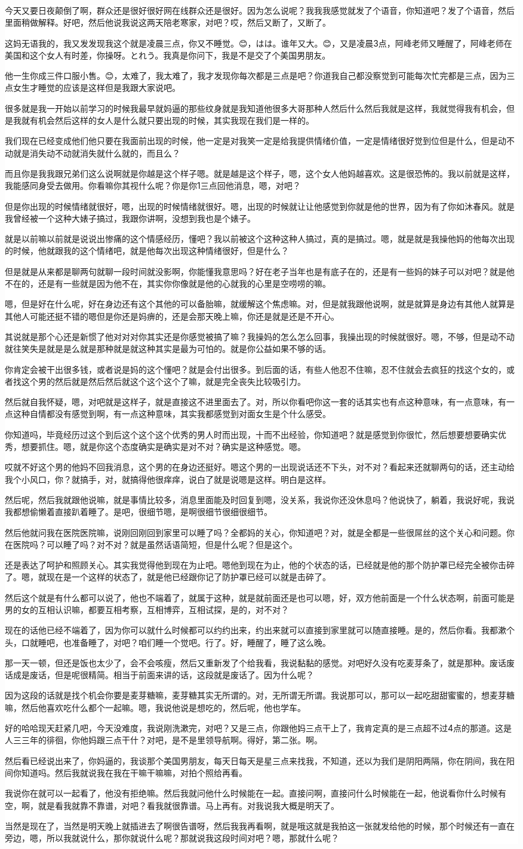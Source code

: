 今天又要日夜颠倒了啊，群众还是很好很好网在线群众还是很好。因为怎么说呢？我我我感觉就发了个语音，你知道吧？发了个语音，然后里面稍做解释。好吧，然后他说我说这两天陪老寒家，对吧？哎，然后又断了，又断了。

这妈无语我的，我又发发现我这个就是凌晨三点，你又不睡觉。😊，はは。谁年又大。😊，又是凌晨3点，阿峰老师又睡醒了，阿峰老师在美国和这个女人有时差，你操呀。とれう。我真是你问下，我是不是交了个美国男朋友。

他一生你成三件口服小售。😊，太难了，我太难了，我才发现你每次都是三点是吧？你道我自己都没察觉到可能每次忙完都是三点，因为三点女生才睡觉的应该是这样但是我跟大家说吧。

很多就是我一开始以前学习的时候我最早就妈逼的那些纹身就是我知道他很多大哥那种人然后什么然后我就是这样，我就觉得我有机会，但是我就有机会然后这样的女人是什么就只要出现的时候，其实我现在我们是一样的。

我们现在已经变成他们他只要在我面前出现的时候，他一定是对我笑一定是给我提供情绪价值，一定是情绪很好觉到位但是什么，但是动不动就是消失动不动就消失就什么就的，而且么？

而且你是我我跟兄弟们这么说啊就是你越是这个样子嗯。就是越是这个样子，嗯，这个女人他妈越喜欢。这是很恐怖的。我以前就是这样，我能感同身受去做用。你看嘛你其视什么呢？你是你1三点回他消息，嗯，对吧？

但是你出现的时候情绪就很好，嗯，出现的时候情绪就很好。嗯，出现的时候就让让他感觉到你就是他的世界，因为有了你如沐春风。就是我曾经被一个这种大婊子搞过，我跟你讲啊，没想到我也是个婊子。

就是以前嘛以前就是说说出惨痛的这个情感经历，懂吧？我以前被这个这种这种人搞过，真的是搞过。嗯，就是就是我操他妈的他每次出现的时候，他就跟我的这个情绪吧，就是他每次出现这种情绪很好，但是什么？

但是就是从来都是聊两句就聊一段时间就没影啊，你能懂我意思吗？好在老子当年也是有底子在的，还是有一些妈的妹子可以对吧？就是他不在的，还是有一些就是因为他不在，其实你你像就是他的心就我的心里是空唠唠的嘛。

嗯，但是好在什么呢，好在身边还有这个其他的可以备胎嘛，就缓解这个焦虑嘛。对，但是就我跟他说啊，就是就算是身边有其他人就算是其他人可能还挺不错的嗯但是你还是妈痹的，还是会那天晚上嘛，你还是就是还是不开心。

其说就是那个心还是新惯了他对对对你其实还是你感觉被搞了嘛？我操妈的怎么怎么回事，我操出现的时候就很好。嗯，不够，但是动不动就往笑失是就是是么就是那种就是就这种其实是最为可怕的。就是你公益如果不够的话。

你肯定会被干出很多钱，或者说是妈的这个懂吧？就是会付出很多。到后面的话，有些人他忍不住嘛，忍不住就会去疯狂的找这个女的，或者找这个男的然后就是然后然后就这个这个这个了嘛，就是完全丧失比较吸引力。

然后就自我怀疑，嗯，对吧就是这样子，就是直接这不进里面去了。对，所以你看吧你这一套的话其实也有点这种意味，有一点意味，有一点这种自情都没有感觉到啊，有一点这种意味，其实我都感觉到对面女生是个什么感受。

你知道吗，毕竟经历过这个到后这个这个这个优秀的男人时而出现，十而不出经验，你知道吧？就是感觉到你很忙，然后想要想要确实优秀，想要抓住。嗯，就是你这个态度确实是确实是对不对？确实是这种感觉。嗯。

哎就不好这个男的他妈不回我消息，这个男的在身边还挺好。嗯这个男的一出现说话还不下头，对不对？看起来还就聊两句的话，还主动给我个小风口，你？就搞手，对，就搞得他很痒痒，说白了就是说嗯是这样。明白是这样。

然后呢，然后我就跟他说嘛，就是事情比较多，消息里面能及时回复到嗯，没关系，我说你还没休息吗？他说快了，躺着，我说好呢，我说我都想偷懒着直接趴着睡了。是吧，很细节嗯，是啊很细节很细很细节。

然后他就问我在医院医院嘛，说刚回刚回到家里可以睡了吗？全都妈的关心，你知道吧？对，就是全都是一些很屌丝的这个关心和问题。你在医院吗？可以睡了吗？对不对？就是虽然话语简短，但是什么呢？但是这个。

还是表达了呵护和照顾关心。其实我觉得他到现在为止吧。嗯他到现在为止，他的个状态的话，已经就是他的那个防护罩已经完全被你击碎了。嗯，就现在是一个这样的状态了，就是他已经跟你记了防护罩已经可以就是击碎了。

然后这个就是有什么都可以说了，他也不端着了，就属于这种，就是就前面还是也可以嗯，好，双方他前面是一个什么状态啊，前面可能是男的女的互相认识嘛，都要互相考察，互相博弈，互相试探，是的，对不对？

现在的话他已经不端着了，因为你可以就什么时候都可以约约出来，约出来就可以直接到家里就可以随直接睡。是的，然后你看。我都漱个头，口就睡吧，也准备睡了，对吧？咱们睡一个觉吧。行了。好，睡醒了，睡了这么晚。

那一天一顿，但还是饭也太少了，会不会咳瘦，然后又重新发了个给我看，我说黏黏的感觉。对吧好久没有吃麦芽条了，就是那种。废话废话成是废话，但是呢很精简。相当于前面来讲的话，这段就是废话了。因为什么呢？

因为这段的话就是找个机会你要是麦芽糖嘛，麦芽糖其实无所谓的。对，无所谓无所谓。我说那可以，那可以一起吃甜甜蜜蜜的，想麦芽糖嘛，然后他喜欢吃什么都个一起嘛。嗯，我说他说是想吃的，然后呢，他也学车。

好的哈哈现天赶紧几吧，今天没难度，我说刚洗漱完，对吧？又是三点，你跟他妈三点干上了，我肯定真的是三点超不过4点的那道。这是人三三年的徘徊，你他妈跟三点干什？对吧，是不是里领导航啊。得好，第二张。啊。

然后看已经说出来了，你妈逼的，我谈那个美国男朋友，每天日每天是星三点来找我，不知道，还以为我们是阴阳两隔，你在阴间，我在阳间你知道吗。然后我就说我在我在干嘛干嘛嘛，对拍个照给再看。

我说你在就可以一起看了，他没有拒绝嘛。然后我就问他什么时候能在一起。直接问啊，直接问什么时候能在一起，他说看你什么时候有空，啊，就是看我就靠不靠谱，对吧？看我就很靠谱。马上再有。对我说我大概是明天了。

当然是现在了，当然是明天晚上就插进去了啊很告谱呀，然后我我再看啊，就是哦这就是我拍这一张就发给他的时候，那个时候还有一直在旁边，嗯，所以我就说什么，那你就说什么呢？那就说我这段时间对吧？嗯，那就什么呢？
